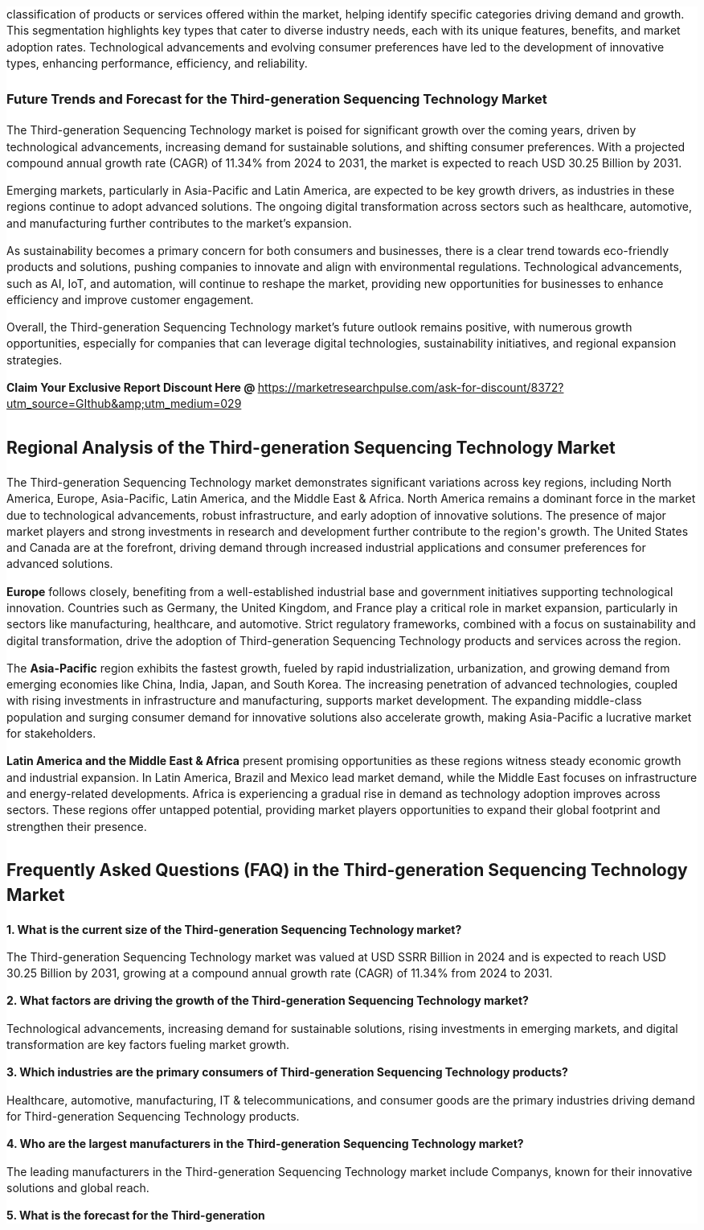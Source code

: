 classification of products or services offered within the market, helping identify specific categories driving demand and growth. This segmentation highlights key types that cater to diverse industry needs, each with its unique features, benefits, and market adoption rates. Technological advancements and evolving consumer preferences have led to the development of innovative types, enhancing performance, efficiency, and reliability.</p><h3>Future Trends and Forecast for the Third-generation Sequencing Technology Market</h3><p>The Third-generation Sequencing Technology market is poised for significant growth over the coming years, driven by technological advancements, increasing demand for sustainable solutions, and shifting consumer preferences. With a projected compound annual growth rate (CAGR) of 11.34% from 2024 to 2031, the market is expected to reach USD 30.25 Billion by 2031.</p><p>Emerging markets, particularly in Asia-Pacific and Latin America, are expected to be key growth drivers, as industries in these regions continue to adopt advanced solutions. The ongoing digital transformation across sectors such as healthcare, automotive, and manufacturing further contributes to the market&rsquo;s expansion.</p><p>As sustainability becomes a primary concern for both consumers and businesses, there is a clear trend towards eco-friendly products and solutions, pushing companies to innovate and align with environmental regulations. Technological advancements, such as AI, IoT, and automation, will continue to reshape the market, providing new opportunities for businesses to enhance efficiency and improve customer engagement.</p><p>Overall, the Third-generation Sequencing Technology market&rsquo;s future outlook remains positive, with numerous growth opportunities, especially for companies that can leverage digital technologies, sustainability initiatives, and regional expansion strategies.</p><p><strong>Claim Your Exclusive Report Discount Here @ </strong><a href="https://marketresearchpulse.com/ask-for-discount/8372?utm_source=GIthub&amp;utm_medium=029">https://marketresearchpulse.com/ask-for-discount/8372?utm_source=GIthub&amp;utm_medium=029</a></p><h2><strong>Regional Analysis of the Third-generation Sequencing Technology Market</strong></h2><p>The Third-generation Sequencing Technology market demonstrates significant variations across key regions, including North America, Europe, Asia-Pacific, Latin America, and the Middle East &amp; Africa. North America remains a dominant force in the market due to technological advancements, robust infrastructure, and early adoption of innovative solutions. The presence of major market players and strong investments in research and development further contribute to the region's growth. The United States and Canada are at the forefront, driving demand through increased industrial applications and consumer preferences for advanced solutions.</p><p><strong>Europe</strong> follows closely, benefiting from a well-established industrial base and government initiatives supporting technological innovation. Countries such as Germany, the United Kingdom, and France play a critical role in market expansion, particularly in sectors like manufacturing, healthcare, and automotive. Strict regulatory frameworks, combined with a focus on sustainability and digital transformation, drive the adoption of Third-generation Sequencing Technology products and services across the region.</p><p>The <strong>Asia-Pacific</strong> region exhibits the fastest growth, fueled by rapid industrialization, urbanization, and growing demand from emerging economies like China, India, Japan, and South Korea. The increasing penetration of advanced technologies, coupled with rising investments in infrastructure and manufacturing, supports market development. The expanding middle-class population and surging consumer demand for innovative solutions also accelerate growth, making Asia-Pacific a lucrative market for stakeholders.</p><p><strong>Latin America and the Middle East &amp; Africa</strong> present promising opportunities as these regions witness steady economic growth and industrial expansion. In Latin America, Brazil and Mexico lead market demand, while the Middle East focuses on infrastructure and energy-related developments. Africa is experiencing a gradual rise in demand as technology adoption improves across sectors. These regions offer untapped potential, providing market players opportunities to expand their global footprint and strengthen their presence.</p><h2><strong>Frequently Asked Questions (FAQ) in the Third-generation Sequencing Technology Market</strong></h2><p><strong>1. What is the current size of the Third-generation Sequencing Technology market?</strong></p><p>The Third-generation Sequencing Technology market was valued at USD SSRR Billion in 2024 and is expected to reach USD 30.25 Billion by 2031, growing at a compound annual growth rate (CAGR) of 11.34% from 2024 to 2031.</p><p><strong>2. What factors are driving the growth of the Third-generation Sequencing Technology market?</strong></p><p>Technological advancements, increasing demand for sustainable solutions, rising investments in emerging markets, and digital transformation are key factors fueling market growth.</p><p><strong>3. Which industries are the primary consumers of Third-generation Sequencing Technology products?</strong></p><p>Healthcare, automotive, manufacturing, IT &amp; telecommunications, and consumer goods are the primary industries driving demand for Third-generation Sequencing Technology products.</p><p><strong>4. Who are the largest manufacturers in the Third-generation Sequencing Technology market?</strong></p><p>The leading manufacturers in the Third-generation Sequencing Technology market include Companys, known for their innovative solutions and global reach.</p><p><strong>5. What is the forecast for the Third-generation